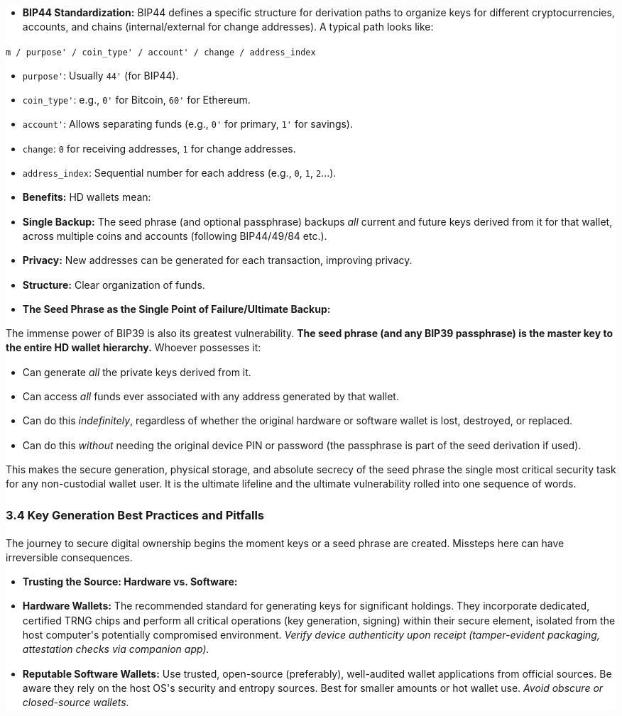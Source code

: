 *   **BIP44 Standardization:** BIP44 defines a specific structure for derivation paths to organize keys for different cryptocurrencies, accounts, and chains (internal/external for change addresses). A typical path looks like:

`m / purpose' / coin_type' / account' / change / address_index`

*   `purpose'`: Usually `44'` (for BIP44).

*   `coin_type'`: e.g., `0'` for Bitcoin, `60'` for Ethereum.

*   `account'`: Allows separating funds (e.g., `0'` for primary, `1'` for savings).

*   `change`: `0` for receiving addresses, `1` for change addresses.

*   `address_index`: Sequential number for each address (e.g., `0`, `1`, `2`...).

*   **Benefits:** HD wallets mean:

*   **Single Backup:** The seed phrase (and optional passphrase) backups *all* current and future keys derived from it for that wallet, across multiple coins and accounts (following BIP44/49/84 etc.).

*   **Privacy:** New addresses can be generated for each transaction, improving privacy.

*   **Structure:** Clear organization of funds.

*   **The Seed Phrase as the Single Point of Failure/Ultimate Backup:**

The immense power of BIP39 is also its greatest vulnerability. **The seed phrase (and any BIP39 passphrase) is the master key to the entire HD wallet hierarchy.** Whoever possesses it:

*   Can generate *all* the private keys derived from it.

*   Can access *all* funds ever associated with any address generated by that wallet.

*   Can do this *indefinitely*, regardless of whether the original hardware or software wallet is lost, destroyed, or replaced.

*   Can do this *without* needing the original device PIN or password (the passphrase is part of the seed derivation if used).

This makes the secure generation, physical storage, and absolute secrecy of the seed phrase the single most critical security task for any non-custodial wallet user. It is the ultimate lifeline and the ultimate vulnerability rolled into one sequence of words.

### 3.4 Key Generation Best Practices and Pitfalls

The journey to secure digital ownership begins the moment keys or a seed phrase are created. Missteps here can have irreversible consequences.

*   **Trusting the Source: Hardware vs. Software:**

*   **Hardware Wallets:** The recommended standard for generating keys for significant holdings. They incorporate dedicated, certified TRNG chips and perform all critical operations (key generation, signing) within their secure element, isolated from the host computer's potentially compromised environment. *Verify device authenticity upon receipt (tamper-evident packaging, attestation checks via companion app).*

*   **Reputable Software Wallets:** Use trusted, open-source (preferably), well-audited wallet applications from official sources. Be aware they rely on the host OS's security and entropy sources. Best for smaller amounts or hot wallet use. *Avoid obscure or closed-source wallets.*
